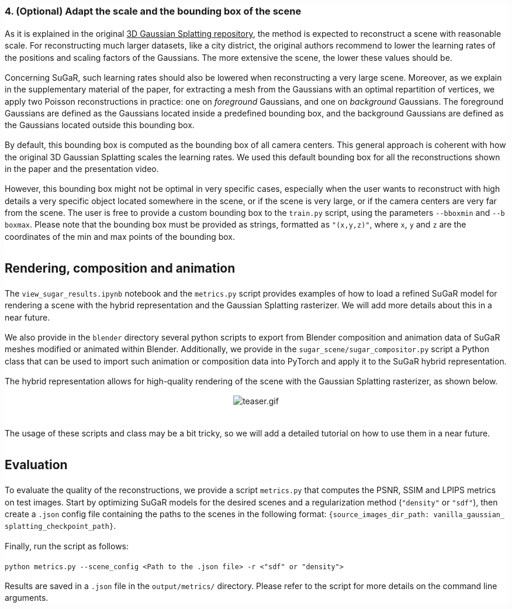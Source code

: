 ### 4. (Optional) Adapt the scale and the bounding box of the scene

As it is explained in the original <a href="https://github.com/graphdeco-inria/gaussian-splatting">3D Gaussian Splatting repository</a>, the method is expected to reconstruct a scene with reasonable scale. For reconstructing much larger datasets, like a city district, the original authors recommend to lower the learning rates of the positions and scaling factors of the Gaussians. The more extensive the scene, the lower these values should be.

Concerning SuGaR, such learning rates should also be lowered when reconstructing a very large scene. Moreover, as we explain in the supplementary material of the paper, for extracting a mesh from the Gaussians with an optimal repartition of vertices, we apply two Poisson reconstructions in practice: one on _foreground_ Gaussians, and one on _background_ Gaussians. The foreground Gaussians are defined as the Gaussians located inside a predefined bounding box, and the background Gaussians are defined as the Gaussians located outside this bounding box. 

By default, this bounding box is computed as the bounding box of all camera centers. This general approach is coherent with how the original 3D Gaussian Splatting scales the learning rates. We used this default bounding box for all the reconstructions shown in the paper and the presentation video.

However, this bounding box might not be optimal in very specific cases, especially when the user wants to reconstruct with high details a very specific object located somewhere in the scene, or if the scene is very large, or if the camera centers are very far from the scene.
The user is free to provide a custom bounding box to the `train.py` script, using the parameters `--bboxmin` and `--bboxmax`. Please note that the bounding box must be provided as strings, formatted as `"(x,y,z)"`, where `x`, `y` and `z` are the coordinates of the min and max points of the bounding box.


## Rendering, composition and animation

The `view_sugar_results.ipynb` notebook and the `metrics.py` script provides examples of how to load a refined SuGaR model for rendering a scene with the hybrid representation and the Gaussian Splatting rasterizer. We will add more details about this in a near future.

We also provide in the `blender` directory several python scripts to export from Blender composition and animation data of SuGaR meshes modified or animated within Blender. Additionally, we provide in the `sugar_scene/sugar_compositor.py` script a Python class that can be used to import such animation or composition data into PyTorch and apply it to the SuGaR hybrid representation. 

The hybrid representation allows for high-quality rendering of the scene with the Gaussian Splatting rasterizer, as shown below.<br>

<div align="center" >
<img src="./media/blender/full_teaser.png" alt="teaser.gif" width="800"/>
</div><br>

The usage of these scripts and class may be a bit tricky, so we will add a detailed tutorial on how to use them in a near future.


## Evaluation

To evaluate the quality of the reconstructions, we provide a script `metrics.py` that computes the PSNR, SSIM and LPIPS metrics on test images. Start by optimizing SuGaR models for the desired scenes and a regularization method (`"density"` or `"sdf"`), then create a `.json` config file containing the paths to the scenes in the following format: `{source_images_dir_path: vanilla_gaussian_splatting_checkpoint_path}`.

Finally, run the script as follows:

```shell
python metrics.py --scene_config <Path to the .json file> -r <"sdf" or "density"> 
```

Results are saved in a `.json` file in the `output/metrics/` directory. 
Please refer to the script for more details on the command line arguments.